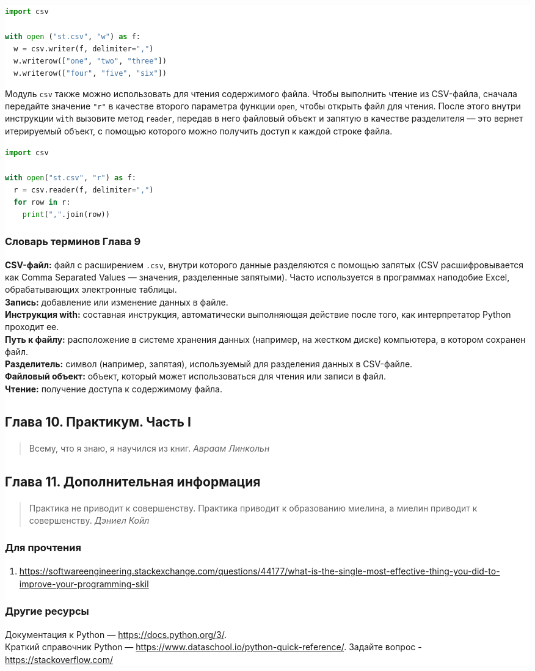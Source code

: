 ```python
import csv

with open ("st.csv", "w") as f:
  w = csv.writer(f, delimiter=",")
  w.writerow(["one", "two", "three"])
  w.writerow(["four", "five", "six"])
```

Модуль `csv` также можно использовать для чтения содержимого файла. Чтобы выполнить чтение из CSV-файла, сначала передайте значение `"r"` в качестве второго параметра функции `open`, чтобы открыть файл для чтения. После этого внутри инструкции `with` вызовите метод `reader`, передав в него файловый объект и запятую в качестве разделителя — это вернет итерируемый объект, с помощью которого можно получить доступ к каждой строке файла.

```python
import csv

with open("st.csv", "r") as f:
  r = csv.reader(f, delimiter=",")
  for row in r:
    print(",".join(row))
```

### Словарь терминов Глава 9

**CSV-файл:** файл с расширением `.csv`, внутри которого данные разделяются с помощью запятых (CSV расшифровывается как Comma Separated Values — значения, разделенные запятыми). Часто используется в программах наподобие Excel, обрабатывающих электронные таблицы.  
**Запись:** добавление или изменение данных в файле.  
**Инструкция with:** составная инструкция, автоматически выполняющая действие после того, как интерпретатор Python проходит ее.  
**Путь к файлу:** расположение в системе хранения данных (например, на жестком диске) компьютера, в котором сохранен файл.  
**Разделитель:** символ (например, запятая), используемый для разделения данных в CSV-файле.  
**Файловый объект:** объект, который может использоваться для чтения или записи в файл.  
**Чтение:** получение доступа к содержимому файла.

## Глава 10. Практикум. Часть I

> Всему, что я знаю, я научился из книг.
> *Авраам Линкольн*

## Глава 11. Дополнительная информация

> Практика не приводит к совершенству. Практика приводит к образованию миелина, а миелин приводит к совершенству.
> *Дэниел Койл*

### Для прочтения

1. <https://softwareengineering.stackexchange.com/questions/44177/what-is-the-single-most-effective-thing-you-did-to-improve-your-programming-skil>

### Другие ресурсы

Документация к Python — <https://docs.python.org/3/>.  
Краткий справочник Python — <https://www.dataschool.io/python-quick-reference/>.
Задайте вопрос - <https://stackoverflow.com/>


[1]: https://stackoverflow.com/questions/1031273/what-is-polymorphism-what-is-it-for-and-how-is-it-used